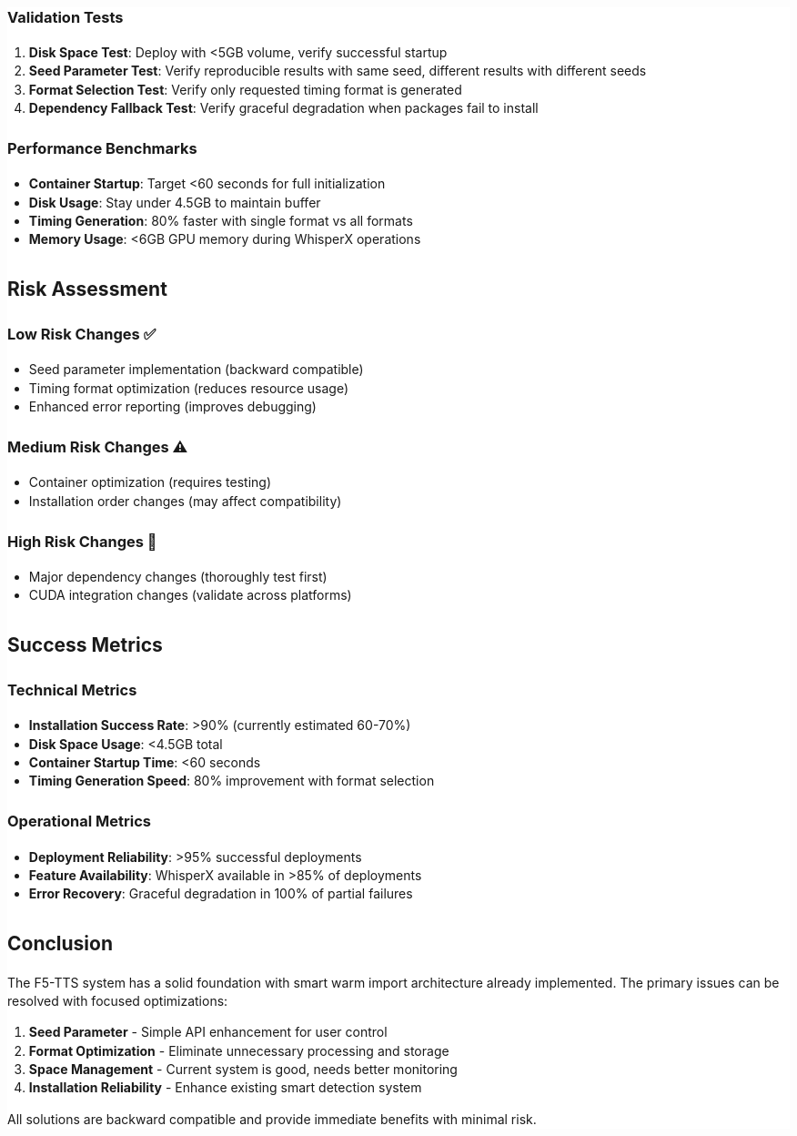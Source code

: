 ### Validation Tests
1. **Disk Space Test**: Deploy with <5GB volume, verify successful startup
2. **Seed Parameter Test**: Verify reproducible results with same seed, different results with different seeds
3. **Format Selection Test**: Verify only requested timing format is generated
4. **Dependency Fallback Test**: Verify graceful degradation when packages fail to install

### Performance Benchmarks
- **Container Startup**: Target <60 seconds for full initialization
- **Disk Usage**: Stay under 4.5GB to maintain buffer
- **Timing Generation**: 80% faster with single format vs all formats
- **Memory Usage**: <6GB GPU memory during WhisperX operations

## Risk Assessment

### Low Risk Changes ✅
- Seed parameter implementation (backward compatible)
- Timing format optimization (reduces resource usage)
- Enhanced error reporting (improves debugging)

### Medium Risk Changes ⚠️
- Container optimization (requires testing)
- Installation order changes (may affect compatibility)

### High Risk Changes 🚨
- Major dependency changes (thoroughly test first)
- CUDA integration changes (validate across platforms)

## Success Metrics

### Technical Metrics
- **Installation Success Rate**: >90% (currently estimated 60-70%)
- **Disk Space Usage**: <4.5GB total
- **Container Startup Time**: <60 seconds
- **Timing Generation Speed**: 80% improvement with format selection

### Operational Metrics
- **Deployment Reliability**: >95% successful deployments
- **Feature Availability**: WhisperX available in >85% of deployments
- **Error Recovery**: Graceful degradation in 100% of partial failures

## Conclusion

The F5-TTS system has a solid foundation with smart warm import architecture already implemented. The primary issues can be resolved with focused optimizations:

1. **Seed Parameter** - Simple API enhancement for user control
2. **Format Optimization** - Eliminate unnecessary processing and storage
3. **Space Management** - Current system is good, needs better monitoring
4. **Installation Reliability** - Enhance existing smart detection system

All solutions are backward compatible and provide immediate benefits with minimal risk.